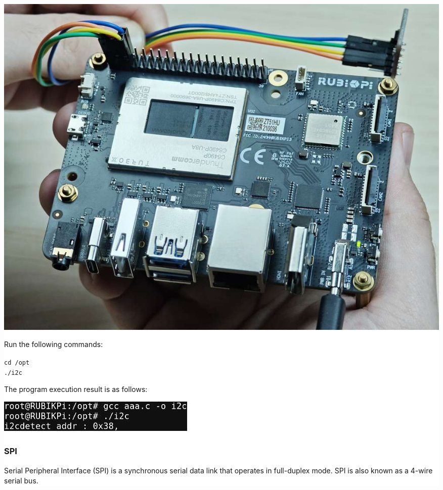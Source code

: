  ![](images/20250314-155532.jpg)

  Run the following commands:

  ```shell
  cd /opt
  ./i2c
  ```

  The program execution result is as follows:

  ![](images/image-131.jpg)

### SPI

Serial Peripheral Interface (SPI) is a synchronous serial data link that operates in full-duplex mode. SPI is also known as a 4-wire serial bus.
